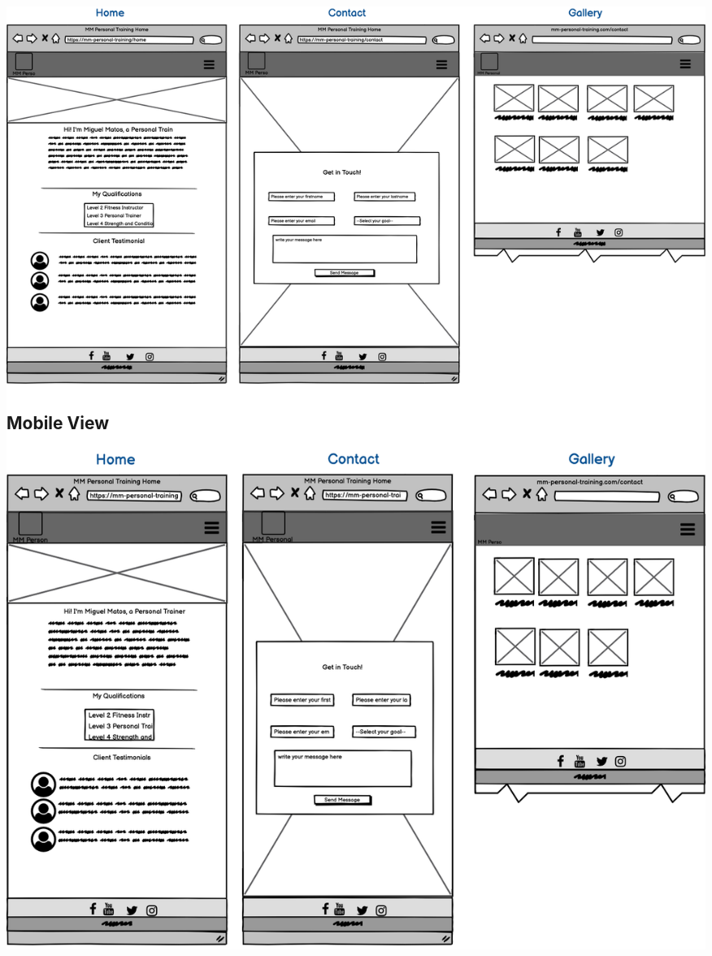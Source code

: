 ![Tablet Wireframes](images/Tablet_View.png?raw=true) 

## Mobile View

![Mobile Wireframes](images/Mobile_view.png?raw=true) 
